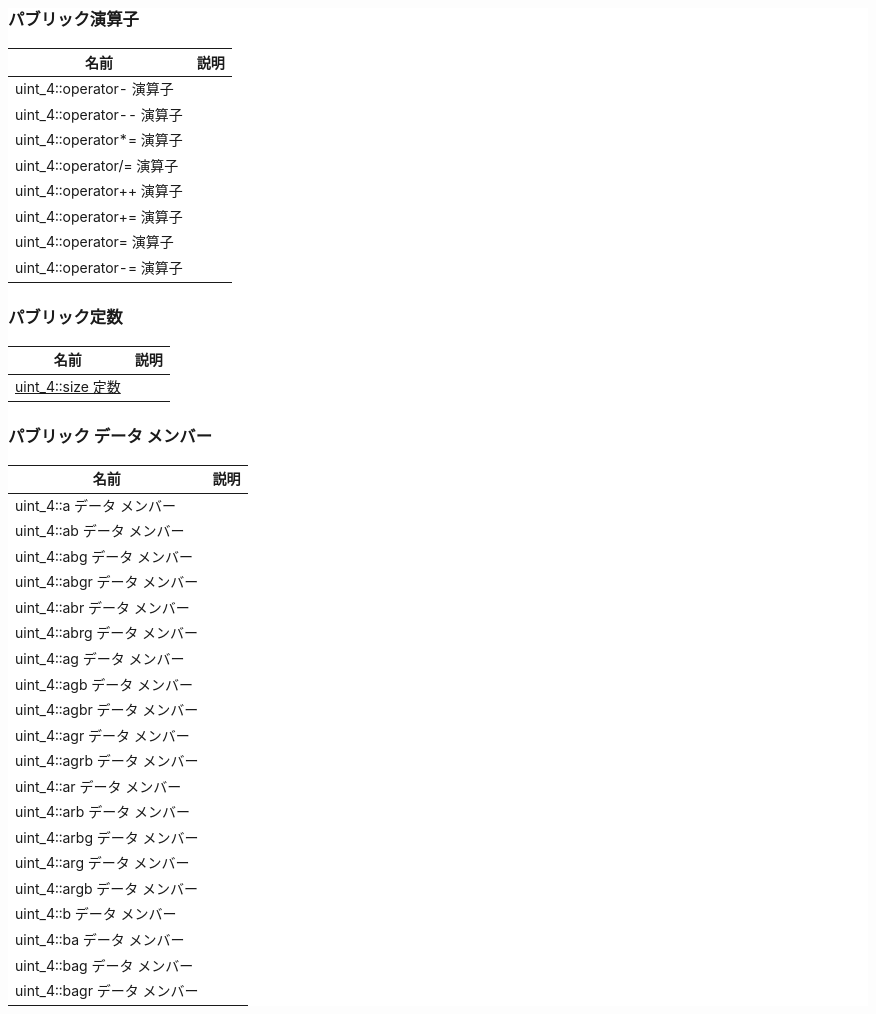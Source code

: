 ### パブリック演算子  
  
|名前|説明|  
|--------|--------|  
|uint\_4::operator\- 演算子||  
|uint\_4::operator\-\- 演算子||  
|uint\_4::operator\*\= 演算子||  
|uint\_4::operator\/\= 演算子||  
|uint\_4::operator\+\+ 演算子||  
|uint\_4::operator\+\= 演算子||  
|uint\_4::operator\= 演算子||  
|uint\_4::operator\-\= 演算子||  
  
### パブリック定数  
  
|名前|説明|  
|--------|--------|  
|[uint\_4::size 定数](../Topic/uint_4::size%20Constant.md)||  
  
### パブリック データ メンバー  
  
|名前|説明|  
|--------|--------|  
|uint\_4::a データ メンバー||  
|uint\_4::ab データ メンバー||  
|uint\_4::abg データ メンバー||  
|uint\_4::abgr データ メンバー||  
|uint\_4::abr データ メンバー||  
|uint\_4::abrg データ メンバー||  
|uint\_4::ag データ メンバー||  
|uint\_4::agb データ メンバー||  
|uint\_4::agbr データ メンバー||  
|uint\_4::agr データ メンバー||  
|uint\_4::agrb データ メンバー||  
|uint\_4::ar データ メンバー||  
|uint\_4::arb データ メンバー||  
|uint\_4::arbg データ メンバー||  
|uint\_4::arg データ メンバー||  
|uint\_4::argb データ メンバー||  
|uint\_4::b データ メンバー||  
|uint\_4::ba データ メンバー||  
|uint\_4::bag データ メンバー||  
|uint\_4::bagr データ メンバー||  